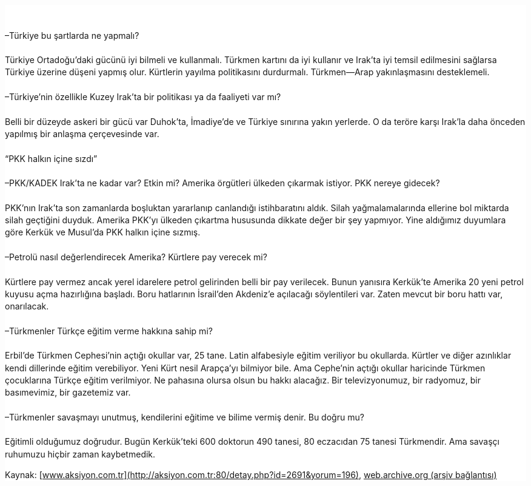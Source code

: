    <br/>
   <br/>
   –Türkiye bu şartlarda ne yapmalı?
   <br/>
   <br/>
   Türkiye Ortadoğu’daki gücünü iyi bilmeli ve kullanmalı. Türkmen kartını da iyi kullanır ve Irak’ta iyi temsil edilmesini sağlarsa Türkiye üzerine düşeni yapmış olur. Kürtlerin yayılma politikasını durdurmalı. Türkmen—Arap yakınlaşmasını desteklemeli.
   <br/>
   <br/>
   –Türkiye’nin özellikle Kuzey Irak’ta bir politikası ya da faaliyeti var mı?
   <br/>
   <br/>
   Belli bir düzeyde askeri bir gücü var Duhok’ta, İmadiye’de ve Türkiye sınırına yakın yerlerde. O da teröre karşı Irak’la daha önceden yapılmış bir anlaşma çerçevesinde var.
   <br/>
   <br/>
   “PKK halkın içine sızdı”
   <br/>
   <br/>
   –PKK/KADEK Irak’ta ne kadar var? Etkin mi? Amerika örgütleri ülkeden çıkarmak istiyor. PKK nereye gidecek?
   <br/>
   <br/>
   PKK’nın Irak’ta son zamanlarda boşluktan yararlanıp canlandığı istihbaratını aldık. Silah yağmalamalarında ellerine bol miktarda silah geçtiğini duyduk. Amerika PKK’yı ülkeden çıkartma hususunda dikkate değer bir şey yapmıyor. Yine aldığımız duyumlara göre Kerkük ve Musul’da PKK halkın içine sızmış.
   <br/>
   <br/>
   –Petrolü nasıl değerlendirecek Amerika? Kürtlere pay verecek mi?
   <br/>
   <br/>
   Kürtlere pay vermez ancak yerel idarelere petrol gelirinden belli bir pay verilecek. Bunun yanısıra Kerkük’te Amerika 20 yeni petrol kuyusu açma hazırlığına başladı. Boru hatlarının İsrail’den Akdeniz’e açılacağı söylentileri var. Zaten mevcut bir boru hattı var, onarılacak.
   <br/>
   <br/>
   –Türkmenler Türkçe eğitim verme hakkına sahip mi?
   <br/>
   <br/>
   Erbil’de Türkmen Cephesi’nin açtığı okullar var, 25 tane. Latin alfabesiyle eğitim veriliyor bu okullarda. Kürtler ve diğer azınlıklar kendi dillerinde eğitim verebiliyor. Yeni Kürt nesil Arapça’yı bilmiyor bile. Ama Cephe’nin açtığı okullar haricinde Türkmen çocuklarına Türkçe eğitim verilmiyor. Ne pahasına olursa olsun bu hakkı alacağız. Bir televizyonumuz, bir radyomuz, bir basımevimiz, bir gazetemiz var.
   <br/>
   <br/>
   –Türkmenler savaşmayı unutmuş, kendilerini eğitime ve bilime vermiş denir. Bu doğru mu?
   <br/>
   <br/>
   Eğitimli olduğumuz doğrudur. Bugün Kerkük’teki 600 doktorun 490 tanesi, 80 eczacıdan 75 tanesi Türkmendir. Ama savaşçı ruhumuzu hiçbir zaman kaybetmedik.
   <br/>
  </font>
 </p>
</div>


Kaynak: [www.aksiyon.com.tr](http://aksiyon.com.tr:80/detay.php?id=2691&yorum=196), [web.archive.org (arşiv bağlantısı)](http://web.archive.org/web/20041115185033/http://aksiyon.com.tr:80/detay.php?id=2691&yorum=196)
